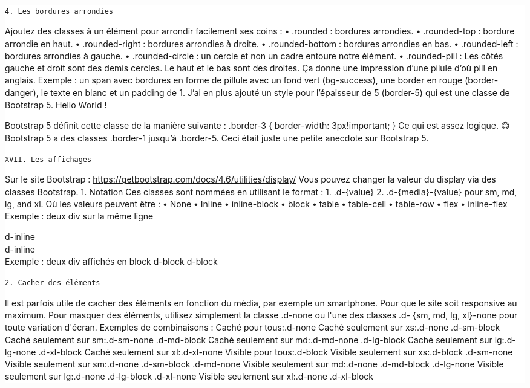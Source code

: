     4. Les bordures arrondies
Ajoutez des classes à un élément pour arrondir facilement ses coins :
    • .rounded : bordures arrondies.
    • .rounded-top : bordure arrondie en haut.
    • .rounded-right : bordures arrondies à droite.
    • .rounded-bottom : bordures arrondies en bas.
    • .rounded-left : bordures arrondies à gauche.
    • .rounded-circle : un cercle et non un cadre entoure notre élément.
    • .rounded-pill : Les côtés gauche et droit sont des demis cercles. Le haut et le bas sont des droites. Ça donne une impression d’une pilule d’où pill en anglais.
Exemple : un span avec bordures en forme de pillule avec un fond vert (bg-success), une border en rouge (border-danger), le texte en blanc et un padding de 1. J’ai en plus ajouté un style pour l’épaisseur de 5 (border-5) qui est une classe de Bootstrap 5.
<span class="border rounded-pill border-danger bg-success text-white p-1" style="border-width: 5px!important;">Hello World !</span>

Bootstrap 5 définit cette classe de la manière suivante :
.border-3 {
    border-width: 3px!important;
}
Ce qui est assez logique. 😊 Bootstrap 5 a des classes .border-1 jusqu’à .border-5. Ceci était juste une petite anecdote sur Bootstrap 5.

    XVII. Les affichages
Sur le site Bootstrap : https://getbootstrap.com/docs/4.6/utilities/display/
Vous pouvez changer la valeur du display via des classes Bootstrap.
    1. Notation
Ces classes sont nommées en utilisant le format :
    1. .d-{value} 
    2. .d-{media}-{value} pour  sm, md, lg, and xl.
Où les valeurs peuvent être :
    • None
    • Inline
    • inline-block
    • block
    • table
    • table-cell
    • table-row
    • flex
    • inline-flex
Exemple : deux div sur la même ligne
<div class="d-inline p-2 bg-primary text-white">d-inline</div>
<div class="d-inline p-2 bg-dark text-white">d-inline</div>
Exemple : deux div affichés en block
<span class="d-block p-2 bg-primary text-white">d-block</span>
<span class="d-block p-2 bg-dark text-white">d-block</span>

    2. Cacher des éléments
Il est parfois utile de cacher des éléments en fonction du média, par exemple un smartphone. Pour que le site soit responsive au maximum.
Pour masquer des éléments, utilisez simplement la classe .d-none ou l'une des classes 
.d- {sm, md, lg, xl}-none pour toute variation d'écran.
Exemples de combinaisons :
Caché pour tous:.d-none
Caché seulement sur xs:.d-none .d-sm-block
Caché seulement sur sm:.d-sm-none .d-md-block
Caché seulement sur md:.d-md-none .d-lg-block
Caché seulement sur lg:.d-lg-none .d-xl-block
Caché seulement sur xl:.d-xl-none
Visible pour tous:.d-block
Visible seulement sur xs:.d-block .d-sm-none
Visible seulement sur sm:.d-none .d-sm-block .d-md-none
Visible seulement sur md:.d-none .d-md-block .d-lg-none
Visible seulement sur lg:.d-none .d-lg-block .d-xl-none
Visible seulement sur xl:.d-none .d-xl-block